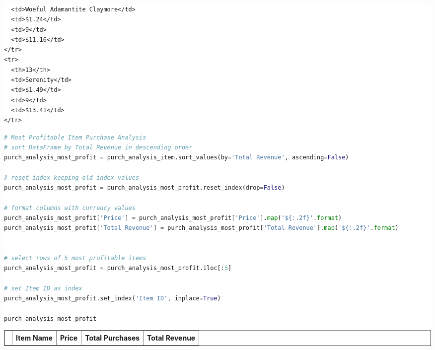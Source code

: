       <td>Woeful Adamantite Claymore</td>
      <td>$1.24</td>
      <td>9</td>
      <td>$11.16</td>
    </tr>
    <tr>
      <th>13</th>
      <td>Serenity</td>
      <td>$1.49</td>
      <td>9</td>
      <td>$13.41</td>
    </tr>
  </tbody>
</table>
</div>




```python
# Most Profitable Item Purchase Analysis
# sort DataFrame by Total Revenue in descending order
purch_analysis_most_profit = purch_analysis_item.sort_values(by='Total Revenue', ascending=False)

# reset index keeping old index values
purch_analysis_most_profit = purch_analysis_most_profit.reset_index(drop=False)

# format columns with currency values
purch_analysis_most_profit['Price'] = purch_analysis_most_profit['Price'].map('${:.2f}'.format)
purch_analysis_most_profit['Total Revenue'] = purch_analysis_most_profit['Total Revenue'].map('${:.2f}'.format)


# select rows of 5 most profitable items
purch_analysis_most_profit = purch_analysis_most_profit.iloc[:5]

# set Item ID as index
purch_analysis_most_profit.set_index('Item ID', inplace=True)

purch_analysis_most_profit
```




<div>
<style>
    .dataframe thead tr:only-child th {
        text-align: right;
    }

    .dataframe thead th {
        text-align: left;
    }

    .dataframe tbody tr th {
        vertical-align: top;
    }
</style>
<table border="1" class="dataframe">
  <thead>
    <tr style="text-align: right;">
      <th></th>
      <th>Item Name</th>
      <th>Price</th>
      <th>Total Purchases</th>
      <th>Total Revenue</th>
    </tr>